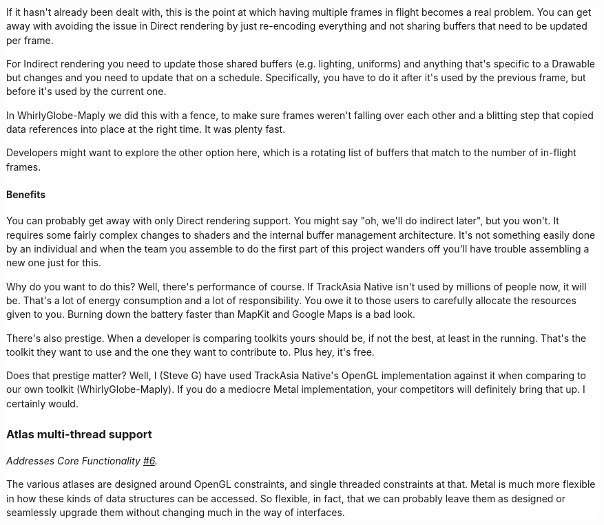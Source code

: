 If it hasn't already been dealt with, this is the point at which having multiple frames in flight becomes a real problem.  You can get away with avoiding the issue in Direct rendering by just re-encoding everything and not sharing buffers that need to be updated per frame.

For Indirect rendering you need to update those shared buffers (e.g. lighting, uniforms) and anything that's specific to a Drawable but changes and you need to update that on a schedule.  Specifically, you have to do it after it's used by the previous frame, but before it's used by the current one.

In WhirlyGlobe-Maply we did this with a fence, to make sure frames weren't falling over each other and a blitting step that copied data references into place at the right time.  It was plenty fast.

Developers might want to explore the other option here, which is a rotating list of buffers that match to the number of in-flight frames.

#### Benefits

You can probably get away with only Direct rendering support.  You might say "oh, we'll do indirect later", but you won't.  It requires some fairly complex changes to shaders and the internal buffer management architecture.  It's not something easily done by an individual and when the team you assemble to do the first part of this project wanders off you'll have trouble assembling a new one just for this.

Why do you want to do this?  Well, there's performance of course.  If TrackAsia Native isn't used by millions of people now, it will be.  That's a lot of energy consumption and a lot of responsibility.  You owe it to those users to carefully allocate the resources given to you.  Burning down the battery faster than MapKit and Google Maps is a bad look.

There's also prestige.  When a developer is comparing toolkits yours should be, if not the best, at least in the running.  That's the toolkit they want to use and the one they want to contribute to.  Plus hey, it's free.

Does that prestige matter?  Well, I (Steve G) have used TrackAsia Native's OpenGL implementation against it when comparing to our own toolkit (WhirlyGlobe-Maply).  If you do a mediocre Metal implementation, your competitors will definitely bring that up.  I certainly would.

### Atlas multi-thread support

_Addresses Core Functionality [#6](#core)._

The various atlases are designed around OpenGL constraints, and single threaded constraints at that.  Metal is much more flexible in how these kinds of data structures can be accessed.  So flexible, in fact, that we can probably leave them as designed or seamlessly upgrade them without changing much in the way of interfaces.
